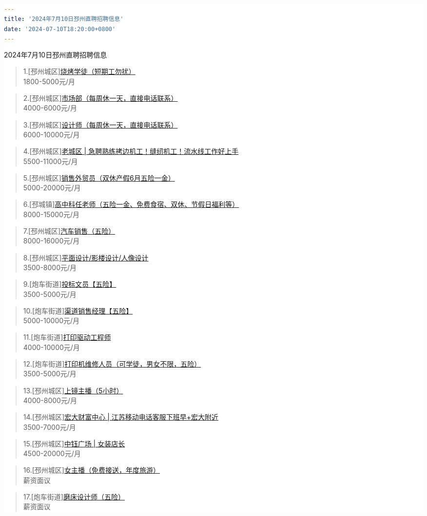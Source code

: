 ```yaml
---
title: '2024年7月10日邳州直聘招聘信息'
date: '2024-07-10T18:20:00+0800'
---
```

2024年7月10日邳州直聘招聘信息

>1.[邳州城区][烧烤学徒（短期工勿扰）](https://www.pizhouzhipin.com/job/30726)<br>
>1800-5000元/月

>2.[邳州城区][市场部（每周休一天，直接电话联系）](https://www.pizhouzhipin.com/job/34842)<br>
>4000-6000元/月

>3.[邳州城区][设计师（每周休一天，直接电话联系）](https://www.pizhouzhipin.com/job/34843)<br>
>6000-10000元/月

>4.[邳州城区][老城区 | 急聘熟练拷边机工！缝纫机工！流水线工作好上手](https://www.pizhouzhipin.com/job/36038)<br>
>5500-11000元/月

>5.[邳州城区][销售外贸员（双休产假6月五险一金）](https://www.pizhouzhipin.com/job/9737)<br>
>5000-20000元/月

>6.[邳城镇][高中科任老师（五险一金、免费食宿、双休、节假日福利等）](https://www.pizhouzhipin.com/job/34122)<br>
>8000-15000元/月

>7.[邳州城区][汽车销售（五险）](https://www.pizhouzhipin.com/job/28591)<br>
>8000-16000元/月

>8.[邳州城区][平面设计/影楼设计/人像设计](https://www.pizhouzhipin.com/job/35863)<br>
>3500-8000元/月

>9.[炮车街道][投标文员【五险】](https://www.pizhouzhipin.com/job/31246)<br>
>3500-5000元/月

>10.[炮车街道][渠道销售经理【五险】](https://www.pizhouzhipin.com/job/30716)<br>
>5000-10000元/月

>11.[炮车街道][打印驱动工程师](https://www.pizhouzhipin.com/job/33458)<br>
>4000-10000元/月

>12.[炮车街道][打印机维修人员（可学徒，男女不限，五险）](https://www.pizhouzhipin.com/job/22690)<br>
>3500-5000元/月

>13.[邳州城区][上镜主播（5小时）](https://www.pizhouzhipin.com/job/35147)<br>
>4000-8000元/月

>14.[邳州城区][宏大财富中心 | 江苏移动电话客服下班早+宏大附近](https://www.pizhouzhipin.com/job/23334)<br>
>3500-7000元/月

>15.[邳州城区][中钰广场 | 女装店长](https://www.pizhouzhipin.com/job/34865)<br>
>4500-20000元/月

>16.[邳州城区][女主播（免费接送，年度旅游）](https://www.pizhouzhipin.com/job/36181)<br>
>薪资面议

>17.[炮车街道][磨床设计师（五险）](https://www.pizhouzhipin.com/job/25938)<br>
>薪资面议
